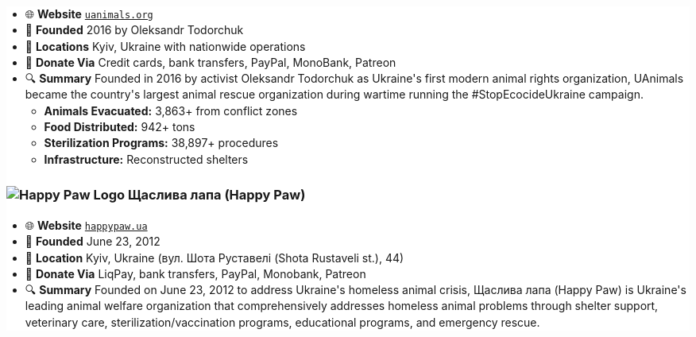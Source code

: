 - 🌐 **Website** [`uanimals.org`](https://uanimals.org)
- 🌱 **Founded** 2016 by Oleksandr Todorchuk
- 📍 **Locations** Kyiv, Ukraine with nationwide operations
- 🫶 **Donate Via** Credit cards, bank transfers, PayPal, MonoBank, Patreon
- 🔍 **Summary** Founded in 2016 by activist Oleksandr Todorchuk as Ukraine's first modern animal rights organization, UAnimals became the country's largest animal rescue organization during wartime running the #StopEcocideUkraine campaign.
  - **Animals Evacuated:** 3,863+ from conflict zones
  - **Food Distributed:** 942+ tons
  - **Sterilization Programs:** 38,897+ procedures
  - **Infrastructure:** Reconstructed shelters

<h3 id="happy-paw" class="h3-inline-image">
  <img src="https://starikov.co/content/images/2025/06/happy_paws.png" alt="Happy Paw Logo">
  Щаслива лапа (Happy Paw)
</h3>

- 🌐 **Website** [`happypaw.ua`](https://happypaw.ua)
- 🌱 **Founded** June 23, 2012
- 📍 **Location** Kyiv, Ukraine (вул. Шота Руставелі (Shota Rustaveli st.), 44)
- 🫶 **Donate Via** LiqPay, bank transfers, PayPal, Monobank, Patreon
- 🔍 **Summary** Founded on June 23, 2012 to address Ukraine's homeless animal crisis, Щаслива лапа (Happy Paw) is Ukraine's leading animal welfare organization that comprehensively addresses homeless animal problems through shelter support, veterinary care, sterilization/vaccination programs, educational programs, and emergency rescue.

